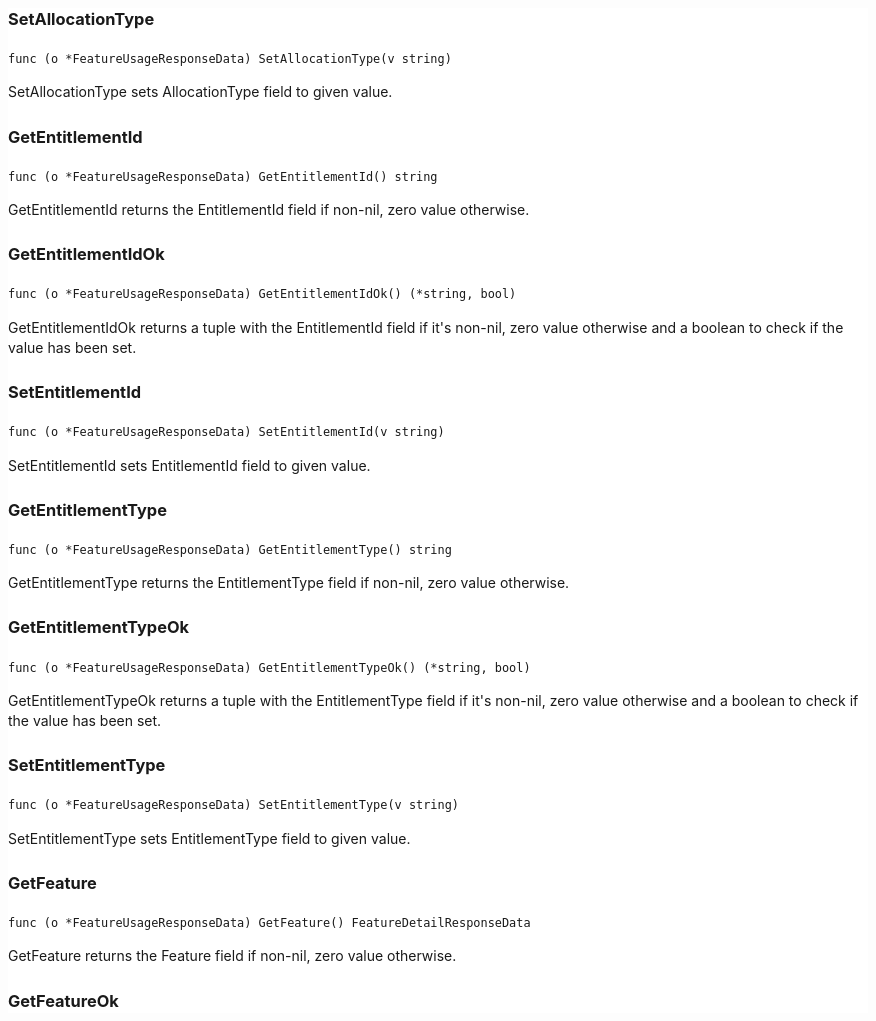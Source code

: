 ### SetAllocationType

`func (o *FeatureUsageResponseData) SetAllocationType(v string)`

SetAllocationType sets AllocationType field to given value.


### GetEntitlementId

`func (o *FeatureUsageResponseData) GetEntitlementId() string`

GetEntitlementId returns the EntitlementId field if non-nil, zero value otherwise.

### GetEntitlementIdOk

`func (o *FeatureUsageResponseData) GetEntitlementIdOk() (*string, bool)`

GetEntitlementIdOk returns a tuple with the EntitlementId field if it's non-nil, zero value otherwise
and a boolean to check if the value has been set.

### SetEntitlementId

`func (o *FeatureUsageResponseData) SetEntitlementId(v string)`

SetEntitlementId sets EntitlementId field to given value.


### GetEntitlementType

`func (o *FeatureUsageResponseData) GetEntitlementType() string`

GetEntitlementType returns the EntitlementType field if non-nil, zero value otherwise.

### GetEntitlementTypeOk

`func (o *FeatureUsageResponseData) GetEntitlementTypeOk() (*string, bool)`

GetEntitlementTypeOk returns a tuple with the EntitlementType field if it's non-nil, zero value otherwise
and a boolean to check if the value has been set.

### SetEntitlementType

`func (o *FeatureUsageResponseData) SetEntitlementType(v string)`

SetEntitlementType sets EntitlementType field to given value.


### GetFeature

`func (o *FeatureUsageResponseData) GetFeature() FeatureDetailResponseData`

GetFeature returns the Feature field if non-nil, zero value otherwise.

### GetFeatureOk
